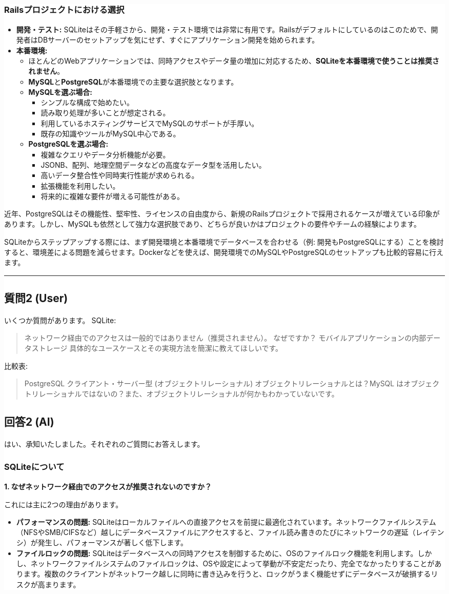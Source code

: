 ### Railsプロジェクトにおける選択

* **開発・テスト:** SQLiteはその手軽さから、開発・テスト環境では非常に有用です。Railsがデフォルトにしているのはこのためで、開発者はDBサーバーのセットアップを気にせず、すぐにアプリケーション開発を始められます。
* **本番環境:**
    * ほとんどのWebアプリケーションでは、同時アクセスやデータ量の増加に対応するため、**SQLiteを本番環境で使うことは推奨されません**。
    * **MySQL**と**PostgreSQL**が本番環境での主要な選択肢となります。
    * **MySQLを選ぶ場合:**
        * シンプルな構成で始めたい。
        * 読み取り処理が多いことが想定される。
        * 利用しているホスティングサービスでMySQLのサポートが手厚い。
        * 既存の知識やツールがMySQL中心である。
    * **PostgreSQLを選ぶ場合:**
        * 複雑なクエリやデータ分析機能が必要。
        * JSONB、配列、地理空間データなどの高度なデータ型を活用したい。
        * 高いデータ整合性や同時実行性能が求められる。
        * 拡張機能を利用したい。
        * 将来的に複雑な要件が増える可能性がある。

近年、PostgreSQLはその機能性、堅牢性、ライセンスの自由度から、新規のRailsプロジェクトで採用されるケースが増えている印象があります。しかし、MySQLも依然として強力な選択肢であり、どちらが良いかはプロジェクトの要件やチームの経験によります。

SQLiteからステップアップする際には、まず開発環境と本番環境でデータベースを合わせる（例: 開発もPostgreSQLにする）ことを検討すると、環境差による問題を減らせます。Dockerなどを使えば、開発環境でのMySQLやPostgreSQLのセットアップも比較的容易に行えます。

---

## 質問2 (User)

いくつか質問があります。
SQLite:
> ネットワーク経由でのアクセスは一般的ではありません（推奨されません）。
なぜですか？
> モバイルアプリケーションの内部データストレージ
具体的なユースケースとその実現方法を簡潔に教えてほしいです。

比較表:
> PostgreSQL
> クライアント・サーバー型 (オブジェクトリレーショナル)
オブジェクトリレーショナルとは？MySQL はオブジェクトリレーショナルではないの？また、オブジェクトリレーショナルが何かもわかっていないです。

## 回答2 (AI)

はい、承知いたしました。それぞれのご質問にお答えします。

### SQLiteについて

**1. なぜネットワーク経由でのアクセスが推奨されないのですか？**

これには主に2つの理由があります。

* **パフォーマンスの問題:** SQLiteはローカルファイルへの直接アクセスを前提に最適化されています。ネットワークファイルシステム（NFSやSMB/CIFSなど）越しにデータベースファイルにアクセスすると、ファイル読み書きのたびにネットワークの遅延（レイテンシ）が発生し、パフォーマンスが著しく低下します。
* **ファイルロックの問題:** SQLiteはデータベースへの同時アクセスを制御するために、OSのファイルロック機能を利用します。しかし、ネットワークファイルシステムのファイルロックは、OSや設定によって挙動が不安定だったり、完全でなかったりすることがあります。複数のクライアントがネットワーク越しに同時に書き込みを行うと、ロックがうまく機能せずにデータベースが破損するリスクが高まります。
